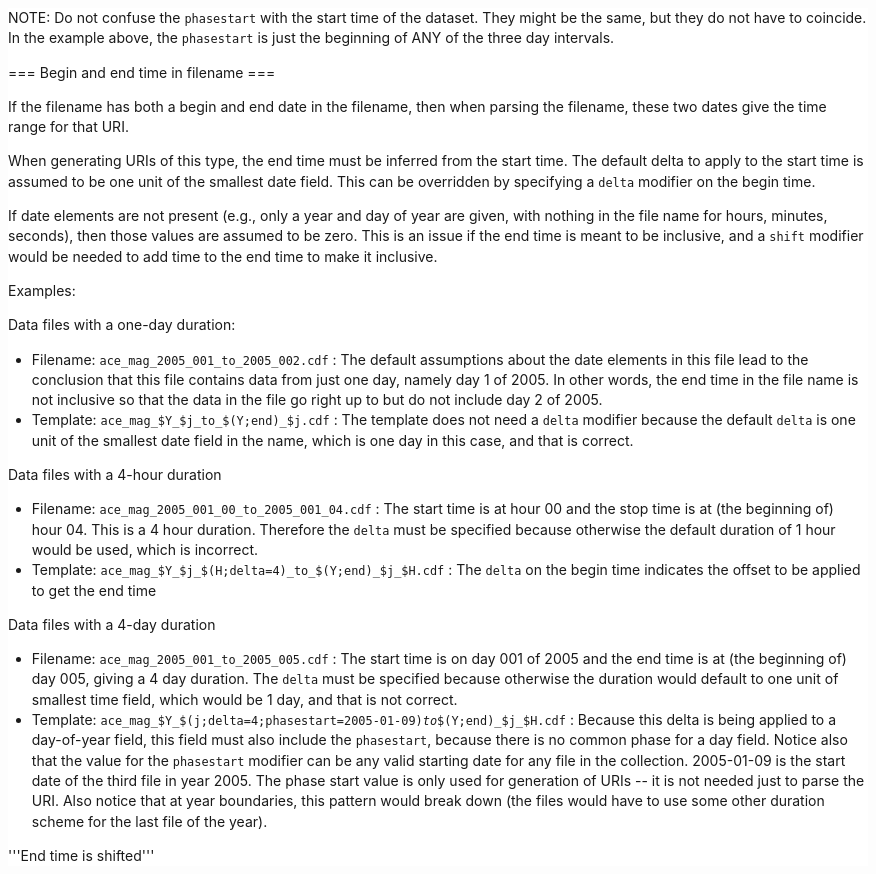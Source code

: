 NOTE: Do not confuse the <code>phasestart</code> with the start time of the dataset. They might be the same, but they do not have to coincide. In the example above, the <code>phasestart</code> is just the beginning of ANY of the three day intervals.

=== Begin and end time in filename ===

If the filename has both a begin and end date in the filename, then when parsing the filename, these two dates give the time range for that URI. 

When generating URIs of this type, the end time must be inferred from the start time. The default delta to apply to the start time is assumed to be one unit of the smallest date field. This can be overridden by specifying a <code>delta</code> modifier on the begin time.

If date elements are not present (e.g., only a year and day of year are given, with nothing in the file name for hours, minutes, seconds), then those values are assumed to be zero. This is an issue if the end time is meant to be inclusive, and a <code>shift</code> modifier would be needed to add time to the end time to make it inclusive. 


Examples:

Data files with a one-day duration:
* Filename: <code>ace_mag_2005_001_to_2005_002.cdf</code>
: The default assumptions about the date elements in this file lead to the conclusion that this file contains data from just one day, namely day 1 of 2005. In other words, the end time in the file name is not inclusive so that the data in the file go right up to but do not include day 2 of 2005.
* Template: <code>ace_mag_$Y_$j_to_$(Y;end)_$j.cdf</code>
: The template does not need a <code>delta</code> modifier because the default <code>delta</code> is one unit of the smallest date field in the name, which is one day in this case, and that is correct.

Data files with a 4-hour duration
* Filename: <code>ace_mag_2005_001_00_to_2005_001_04.cdf</code>
: The start time is at hour 00 and the stop time is at (the beginning of) hour 04. This is a 4 hour duration. Therefore the <code>delta</code> must be specified because otherwise the default duration of 1 hour would be used, which is incorrect.
* Template: <code>ace_mag_$Y_$j_$(H;delta=4)_to_$(Y;end)_$j_$H.cdf</code>
: The <code>delta</code> on the begin time indicates the offset to be applied to get the end time

Data files with a 4-day duration
* Filename: <code>ace_mag_2005_001_to_2005_005.cdf</code>
: The start time is on day 001 of 2005 and the end time is at (the beginning of) day 005, giving a 4 day duration. The <code>delta</code> must be specified because otherwise the duration would default to one unit of smallest time field, which would be 1 day, and that is not correct.
* Template: <code>ace_mag_$Y_$(j;delta=4;phasestart=2005-01-09)_to_$(Y;end)_$j_$H.cdf</code>
: Because this delta is being applied to a day-of-year field, this field must also include the <code>phasestart</code>, because there is no common phase for a day field. Notice also that the value for the <code>phasestart</code> modifier can be any valid starting date for any file in the collection. 2005-01-09 is the start date of the third file in year 2005. The phase start value is only used for generation of URIs -- it is not needed just to parse the URI. Also notice that at year boundaries, this pattern would break down (the files would have to use some other duration scheme for the last file of the year).


'''End time is shifted'''
